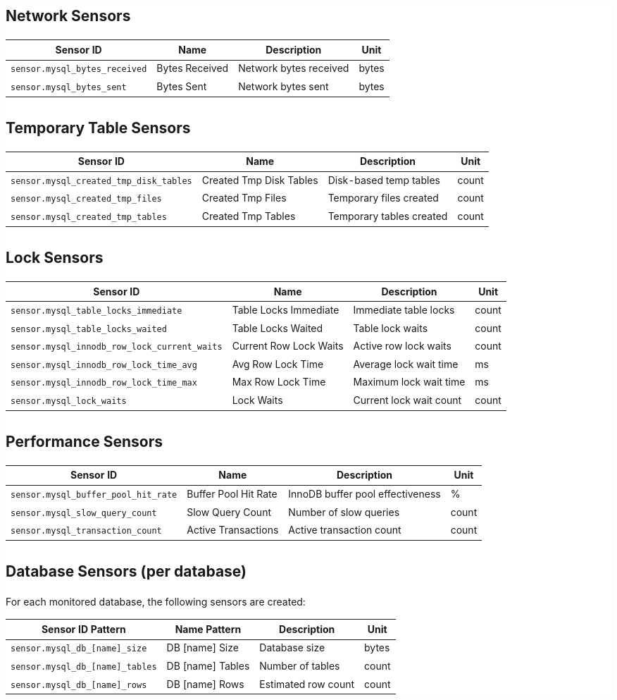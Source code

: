 ## Network Sensors

| Sensor ID | Name | Description | Unit |
|-----------|------|-------------|------|
| `sensor.mysql_bytes_received` | Bytes Received | Network bytes received | bytes |
| `sensor.mysql_bytes_sent` | Bytes Sent | Network bytes sent | bytes |

## Temporary Table Sensors

| Sensor ID | Name | Description | Unit |
|-----------|------|-------------|------|
| `sensor.mysql_created_tmp_disk_tables` | Created Tmp Disk Tables | Disk-based temp tables | count |
| `sensor.mysql_created_tmp_files` | Created Tmp Files | Temporary files created | count |
| `sensor.mysql_created_tmp_tables` | Created Tmp Tables | Temporary tables created | count |

## Lock Sensors

| Sensor ID | Name | Description | Unit |
|-----------|------|-------------|------|
| `sensor.mysql_table_locks_immediate` | Table Locks Immediate | Immediate table locks | count |
| `sensor.mysql_table_locks_waited` | Table Locks Waited | Table lock waits | count |
| `sensor.mysql_innodb_row_lock_current_waits` | Current Row Lock Waits | Active row lock waits | count |
| `sensor.mysql_innodb_row_lock_time_avg` | Avg Row Lock Time | Average lock wait time | ms |
| `sensor.mysql_innodb_row_lock_time_max` | Max Row Lock Time | Maximum lock wait time | ms |
| `sensor.mysql_lock_waits` | Lock Waits | Current lock wait count | count |

## Performance Sensors

| Sensor ID | Name | Description | Unit |
|-----------|------|-------------|------|
| `sensor.mysql_buffer_pool_hit_rate` | Buffer Pool Hit Rate | InnoDB buffer pool effectiveness | % |
| `sensor.mysql_slow_query_count` | Slow Query Count | Number of slow queries | count |
| `sensor.mysql_transaction_count` | Active Transactions | Active transaction count | count |

## Database Sensors (per database)

For each monitored database, the following sensors are created:

| Sensor ID Pattern | Name Pattern | Description | Unit |
|-------------------|--------------|-------------|------|
| `sensor.mysql_db_[name]_size` | DB [name] Size | Database size | bytes |
| `sensor.mysql_db_[name]_tables` | DB [name] Tables | Number of tables | count |
| `sensor.mysql_db_[name]_rows` | DB [name] Rows | Estimated row count | count |
